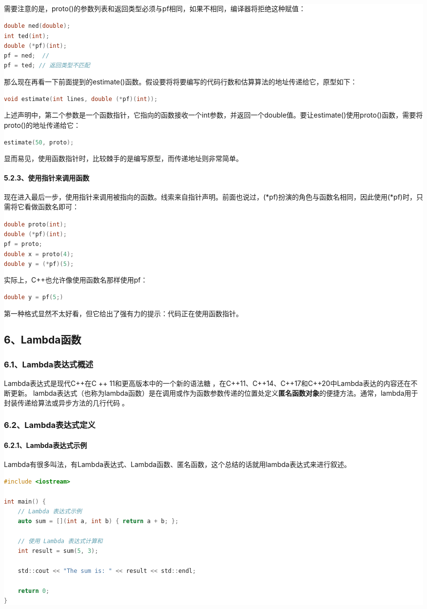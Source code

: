 需要注意的是，proto()的参数列表和返回类型必须与pf相同，如果不相同，编译器将拒绝这种赋值：

```C
double ned(double);
int ted(int);
double (*pf)(int);
pf = ned;  // 
pf = ted; // 返回类型不匹配
```

那么现在再看一下前面提到的estimate()函数。假设要将将要编写的代码行数和估算算法的地址传递给它，原型如下：

```C
void estimate(int lines, double (*pf)(int));
```

上述声明中，第二个参数是一个函数指针，它指向的函数接收一个int参数，并返回一个double值。要让estimate()使用proto()函数，需要将proto()的地址传递给它：

```C
estimate(50, proto);
```

显而易见，使用函数指针时，比较棘手的是编写原型，而传递地址则非常简单。

#### 5.2.3、使用指针来调用函数

现在进入最后一步，使用指针来调用被指向的函数。线索来自指针声明。前面也说过，(*pf)扮演的角色与函数名相同，因此使用(*pf)时，只需将它看做函数名即可：

```C
double proto(int);
double (*pf)(int);
pf = proto;
double x = proto(4);
double y = (*pf)(5);
```

实际上，C++也允许像使用函数名那样使用pf：

```C
double y = pf(5;)
```

第一种格式显然不太好看，但它给出了强有力的提示：代码正在使用函数指针。

## 6、Lambda函数

### 6.1、Lambda表达式概述

 Lambda表达式是现代C++在C ++ 11和更高版本中的一个新的语法糖 ，在C++11、C++14、C++17和C++20中Lambda表达的内容还在不断更新。 lambda表达式（也称为lambda函数）是在调用或作为函数参数传递的位置处定义**匿名函数对象**的便捷方法。通常，lambda用于封装传递给算法或异步方法的几行代码 。

### 6.2、Lambda表达式定义

#### 6.2.1、Lambda表达式示例

Lambda有很多叫法，有Lambda表达式、Lambda函数、匿名函数，这个总结的话就用lambda表达式来进行叙述。

```C
#include <iostream>

int main() {
    // Lambda 表达式示例
    auto sum = [](int a, int b) { return a + b; };

    // 使用 Lambda 表达式计算和
    int result = sum(5, 3);

    std::cout << "The sum is: " << result << std::endl;

    return 0;
}
```